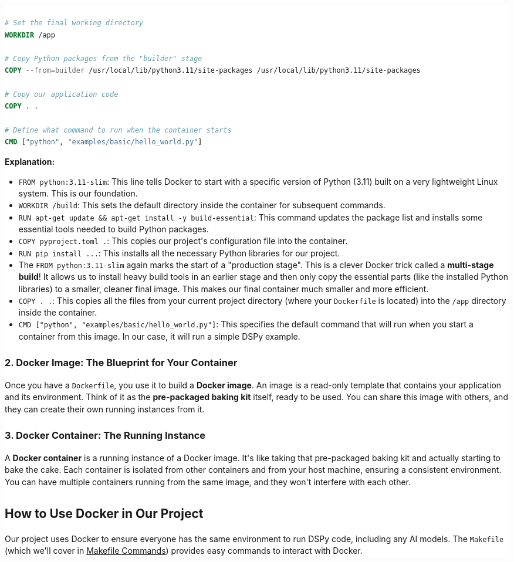 ```dockerfile

# Set the final working directory
WORKDIR /app

# Copy Python packages from the "builder" stage
COPY --from=builder /usr/local/lib/python3.11/site-packages /usr/local/lib/python3.11/site-packages

# Copy our application code
COPY . .

# Define what command to run when the container starts
CMD ["python", "examples/basic/hello_world.py"]
```

**Explanation:**

*   `FROM python:3.11-slim`: This line tells Docker to start with a specific version of Python (3.11) built on a very lightweight Linux system. This is our foundation.
*   `WORKDIR /build`: This sets the default directory inside the container for subsequent commands.
*   `RUN apt-get update && apt-get install -y build-essential`: This command updates the package list and installs some essential tools needed to build Python packages.
*   `COPY pyproject.toml .`: This copies our project's configuration file into the container.
*   `RUN pip install ...`: This installs all the necessary Python libraries for our project.
*   The `FROM python:3.11-slim` again marks the start of a "production stage". This is a clever Docker trick called a **multi-stage build**! It allows us to install heavy build tools in an earlier stage and then only copy the essential parts (like the installed Python libraries) to a smaller, cleaner final image. This makes our final container much smaller and more efficient.
*   `COPY . .`: This copies all the files from your current project directory (where your `Dockerfile` is located) into the `/app` directory inside the container.
*   `CMD ["python", "examples/basic/hello_world.py"]`: This specifies the default command that will run when you start a container from this image. In our case, it will run a simple DSPy example.

### 2. Docker Image: The Blueprint for Your Container

Once you have a `Dockerfile`, you use it to build a **Docker image**. An image is a read-only template that contains your application and its environment. Think of it as the **pre-packaged baking kit** itself, ready to be used. You can share this image with others, and they can create their own running instances from it.

### 3. Docker Container: The Running Instance

A **Docker container** is a running instance of a Docker image. It's like taking that pre-packaged baking kit and actually starting to bake the cake. Each container is isolated from other containers and from your host machine, ensuring a consistent environment. You can have multiple containers running from the same image, and they won't interfere with each other.

## How to Use Docker in Our Project

Our project uses Docker to ensure everyone has the same environment to run DSPy code, including any AI models. The `Makefile` (which we'll cover in [Makefile Commands](06_makefile_commands_.md)) provides easy commands to interact with Docker.
